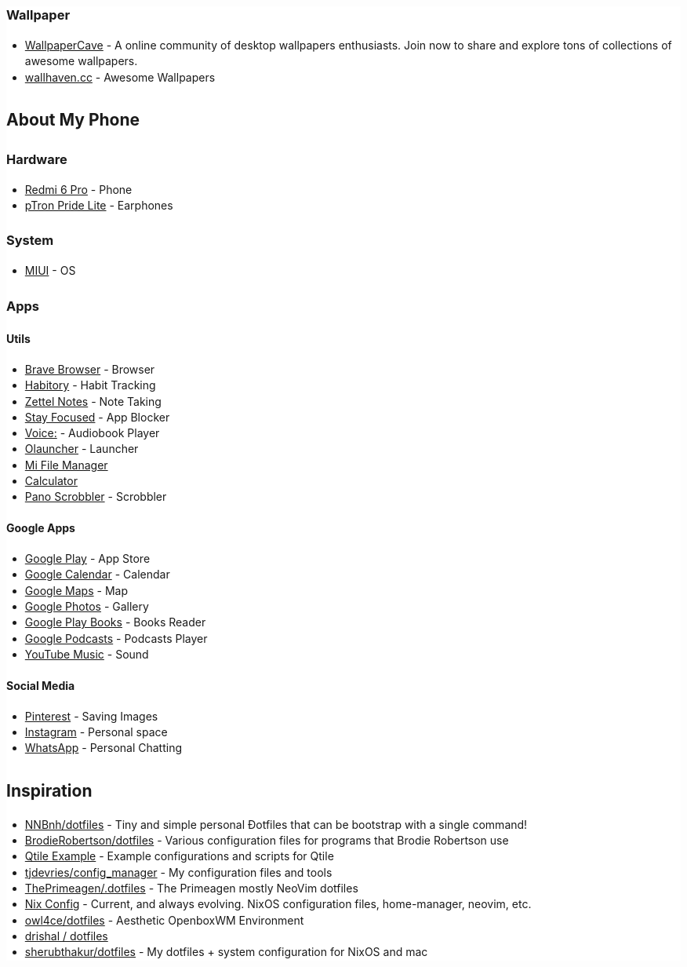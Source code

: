 ### Wallpaper
- [WallpaperCave](https://wallpapercave.com/) - A online community of desktop wallpapers enthusiasts. Join now to share and explore tons of collections of awesome wallpapers.
- [wallhaven.cc](https://wallhaven.cc/) - Awesome Wallpapers

## About My Phone

### Hardware
- [Redmi 6 Pro](https://www.mi.com/in/redmi-6-pro/) - Phone
- [pTron Pride Lite](https://www.amazon.in/Pride-Lite-Headphones-Cancelling-Tangle-Free/dp/B08SF85H45/ref=sr_1_11?qid=1667697159&refinements=p_89%3APTron&s=electronics&sr=1-11) - Earphones

### System
- [MIUI](https://global.miui.com/) - OS

### Apps

#### Utils
- [Brave Browser](https://brave.com/) - Browser
- [Habitory](https://habitory.com/) - Habit Tracking
- [Zettel Notes](https://play.google.com/store/apps/details?id=org.eu.thedoc.zettelnotes) - Note Taking
- [Stay Focused](https://www.stayfocused.me/) - App Blocker
- [Voice:](https://github.com/PaulWoitaschek/Voice) - Audiobook Player
- [Olauncher](https://github.com/tanujnotes/Olauncher) - Launcher
- [Mi File Manager](https://play.google.com/store/apps/details?id=com.mi.android.globalFileexplorer&hl=en_IN&gl=US)
- [Calculator](https://play.google.com/store/apps/details?id=com.miui.calculator&hl=en_IN&gl=US)
- [Pano Scrobbler](https://github.com/kawaiiDango/pScrobbler) - Scrobbler

#### Google Apps
- [Google Play](https://play.google.com/store) - App Store
- [Google Calendar](https://calendar.google.com/) - Calendar
- [Google Maps](https://www.google.com/maps/) - Map
- [Google Photos](https://photos.google.com/) - Gallery
- [Google Play Books](https://play.google.com/books) - Books Reader
- [Google Podcasts](https://podcasts.google.com/) - Podcasts Player
- [YouTube Music](https://music.youtube.com/) - Sound

#### Social Media
- [Pinterest](https://www.pinterest.com/AnzenKodo/) - Saving Images
- [Instagram](https://www.instagram.com/) - Personal space
- [WhatsApp](https://www.whatsapp.com/) - Personal Chatting

## Inspiration
- [NNBnh/dotfiles](https://github.com/NNBnh/dotfiles) - Tiny and simple personal Đotfiles that can be bootstrap with a single command!
- [BrodieRobertson/dotfiles](https://github.com/BrodieRobertson/dotfiles) - Various configuration files for programs that Brodie Robertson use
- [Qtile Example](https://github.com/qtile/qtile-examples) - Example configurations and scripts for Qtile
- [tjdevries/config_manager](https://github.com/tjdevries/config_manager) - My configuration files and tools
- [ThePrimeagen/.dotfiles](https://github.com/ThePrimeagen/.dotfiles) - The Primeagen mostly NeoVim dotfiles
- [Nix Config](https://github.com/gvolpe/nix-config) - Current, and always evolving. NixOS configuration files, home-manager, neovim, etc.
- [owl4ce/dotfiles](https://github.com/owl4ce/dotfiles) - Aesthetic OpenboxWM Environment
- [drishal / dotfiles](https://gitlab.com/drishal/dotfiles/)
- [sherubthakur/dotfiles](https://github.com/sherubthakur/dotfiles) - My dotfiles + system configuration for NixOS and mac